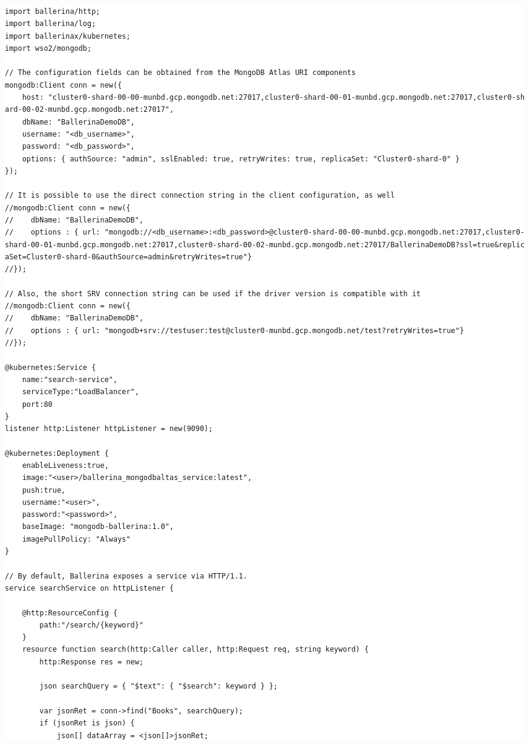 
```ballerina
import ballerina/http;
import ballerina/log;
import ballerinax/kubernetes;
import wso2/mongodb;

// The configuration fields can be obtained from the MongoDB Atlas URI components
mongodb:Client conn = new({
    host: "cluster0-shard-00-00-munbd.gcp.mongodb.net:27017,cluster0-shard-00-01-munbd.gcp.mongodb.net:27017,cluster0-shard-00-02-munbd.gcp.mongodb.net:27017",
    dbName: "BallerinaDemoDB",
    username: "<db_username>",
    password: "<db_password>",
    options: { authSource: "admin", sslEnabled: true, retryWrites: true, replicaSet: "Cluster0-shard-0" }
});

// It is possible to use the direct connection string in the client configuration, as well
//mongodb:Client conn = new({
//    dbName: "BallerinaDemoDB",
//    options : { url: "mongodb://<db_username>:<db_password>@cluster0-shard-00-00-munbd.gcp.mongodb.net:27017,cluster0-shard-00-01-munbd.gcp.mongodb.net:27017,cluster0-shard-00-02-munbd.gcp.mongodb.net:27017/BallerinaDemoDB?ssl=true&replicaSet=Cluster0-shard-0&authSource=admin&retryWrites=true"}
//});

// Also, the short SRV connection string can be used if the driver version is compatible with it
//mongodb:Client conn = new({
//    dbName: "BallerinaDemoDB",
//    options : { url: "mongodb+srv://testuser:test@cluster0-munbd.gcp.mongodb.net/test?retryWrites=true"}
//});

@kubernetes:Service {
    name:"search-service",
    serviceType:"LoadBalancer",
    port:80
}
listener http:Listener httpListener = new(9090);

@kubernetes:Deployment {
    enableLiveness:true,
    image:"<user>/ballerina_mongodbaltas_service:latest",
    push:true,
    username:"<user>",
    password:"<password>",
    baseImage: "mongodb-ballerina:1.0",
    imagePullPolicy: "Always"
}

// By default, Ballerina exposes a service via HTTP/1.1.
service searchService on httpListener {

    @http:ResourceConfig {
        path:"/search/{keyword}"
    }
    resource function search(http:Caller caller, http:Request req, string keyword) {
        http:Response res = new;

        json searchQuery = { "$text": { "$search": keyword } };

        var jsonRet = conn->find("Books", searchQuery);
        if (jsonRet is json) {
            json[] dataArray = <json[]>jsonRet;
```